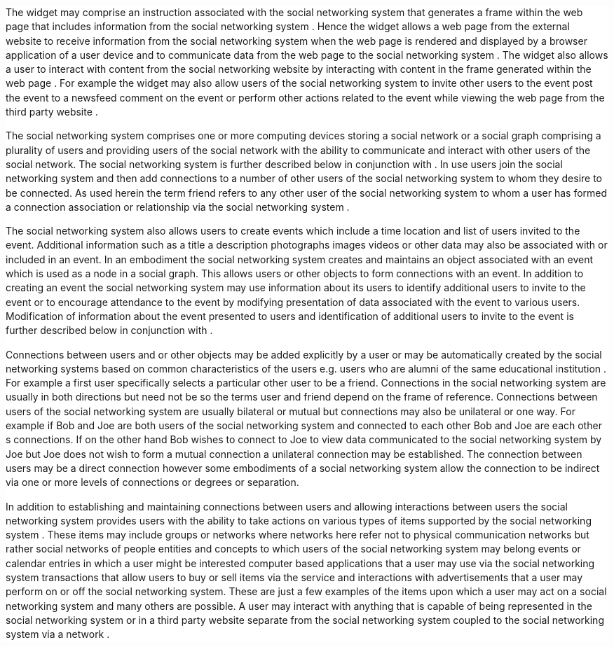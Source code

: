 The widget may comprise an instruction associated with the social networking system that generates a frame within the web page that includes information from the social networking system . Hence the widget allows a web page from the external website to receive information from the social networking system when the web page is rendered and displayed by a browser application of a user device and to communicate data from the web page to the social networking system . The widget also allows a user to interact with content from the social networking website by interacting with content in the frame generated within the web page . For example the widget may also allow users of the social networking system to invite other users to the event post the event to a newsfeed comment on the event or perform other actions related to the event while viewing the web page from the third party website .

The social networking system comprises one or more computing devices storing a social network or a social graph comprising a plurality of users and providing users of the social network with the ability to communicate and interact with other users of the social network. The social networking system is further described below in conjunction with . In use users join the social networking system and then add connections to a number of other users of the social networking system to whom they desire to be connected. As used herein the term friend refers to any other user of the social networking system to whom a user has formed a connection association or relationship via the social networking system .

The social networking system also allows users to create events which include a time location and list of users invited to the event. Additional information such as a title a description photographs images videos or other data may also be associated with or included in an event. In an embodiment the social networking system creates and maintains an object associated with an event which is used as a node in a social graph. This allows users or other objects to form connections with an event. In addition to creating an event the social networking system may use information about its users to identify additional users to invite to the event or to encourage attendance to the event by modifying presentation of data associated with the event to various users. Modification of information about the event presented to users and identification of additional users to invite to the event is further described below in conjunction with .

Connections between users and or other objects may be added explicitly by a user or may be automatically created by the social networking systems based on common characteristics of the users e.g. users who are alumni of the same educational institution . For example a first user specifically selects a particular other user to be a friend. Connections in the social networking system are usually in both directions but need not be so the terms user and friend depend on the frame of reference. Connections between users of the social networking system are usually bilateral or mutual but connections may also be unilateral or one way. For example if Bob and Joe are both users of the social networking system and connected to each other Bob and Joe are each other s connections. If on the other hand Bob wishes to connect to Joe to view data communicated to the social networking system by Joe but Joe does not wish to form a mutual connection a unilateral connection may be established. The connection between users may be a direct connection however some embodiments of a social networking system allow the connection to be indirect via one or more levels of connections or degrees or separation.

In addition to establishing and maintaining connections between users and allowing interactions between users the social networking system provides users with the ability to take actions on various types of items supported by the social networking system . These items may include groups or networks where networks here refer not to physical communication networks but rather social networks of people entities and concepts to which users of the social networking system may belong events or calendar entries in which a user might be interested computer based applications that a user may use via the social networking system transactions that allow users to buy or sell items via the service and interactions with advertisements that a user may perform on or off the social networking system. These are just a few examples of the items upon which a user may act on a social networking system and many others are possible. A user may interact with anything that is capable of being represented in the social networking system or in a third party website separate from the social networking system coupled to the social networking system via a network .
